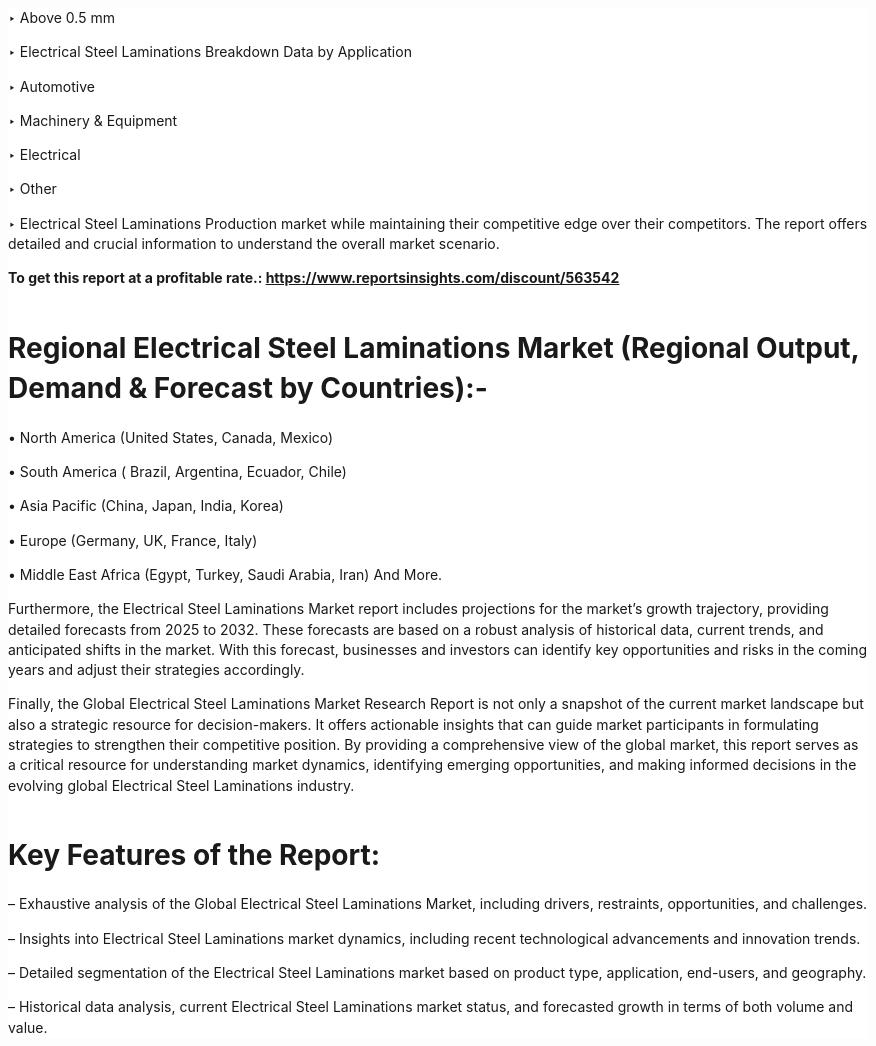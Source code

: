    ‣ Above 0.5 mm

‣ Electrical Steel Laminations Breakdown Data by Application

   ‣ Automotive

   ‣ Machinery & Equipment

   ‣ Electrical

   ‣ Other

   ‣ Electrical Steel Laminations Production market while maintaining their competitive edge over their competitors. The report offers detailed and crucial information to understand the overall market scenario.

<strong>To get this report at a profitable rate.: <a href=https://www.reportsinsights.com/discount/563542>https://www.reportsinsights.com/discount/563542</a></strong>

# <strong>Regional Electrical Steel Laminations Market (Regional Output, Demand &amp; Forecast by Countries):-</strong>

• North America (United States, Canada, Mexico)

• South America ( Brazil, Argentina, Ecuador, Chile)

• Asia Pacific (China, Japan, India, Korea)

• Europe (Germany, UK, France, Italy)

• Middle East Africa (Egypt, Turkey, Saudi Arabia, Iran) And More.

Furthermore, the Electrical Steel Laminations Market report includes projections for the market’s growth trajectory, providing detailed forecasts from 2025 to 2032. These forecasts are based on a robust analysis of historical data, current trends, and anticipated shifts in the market. With this forecast, businesses and investors can identify key opportunities and risks in the coming years and adjust their strategies accordingly.

Finally, the Global Electrical Steel Laminations Market Research Report is not only a snapshot of the current market landscape but also a strategic resource for decision-makers. It offers actionable insights that can guide market participants in formulating strategies to strengthen their competitive position. By providing a comprehensive view of the global market, this report serves as a critical resource for understanding market dynamics, identifying emerging opportunities, and making informed decisions in the evolving global Electrical Steel Laminations industry.

# <strong>Key Features of the Report:</strong>

– Exhaustive analysis of the Global Electrical Steel Laminations Market, including drivers, restraints, opportunities, and challenges.

– Insights into Electrical Steel Laminations market dynamics, including recent technological advancements and innovation trends.

– Detailed segmentation of the Electrical Steel Laminations market based on product type, application, end-users, and geography.

– Historical data analysis, current Electrical Steel Laminations market status, and forecasted growth in terms of both volume and value.
